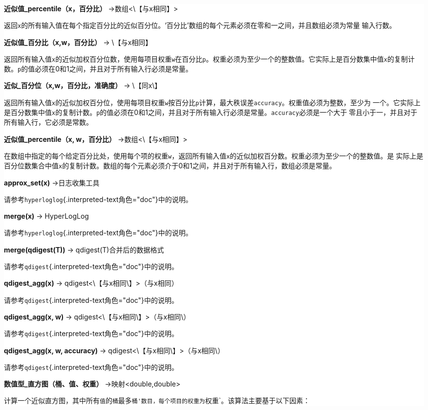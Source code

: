 
**近似值\_percentile（x，百分比）** -\>数组\<\【与x相同】\>

返回`x`的所有输入值在每个指定百分比的近似百分位。‘百分比’数组的每个元素必须在零和一之间，并且数组必须为常量
输入行数。



**近似值\_百分比（x,w，百分比）** -\> \【与x相同】

返回所有输入值`x`的近似加权百分位数，使用每项目权重`w`在百分比`p`。权重必须为至少一个的整数值。它实际上是百分数集中值`x`的复制计数。`p`的值必须在0和1之间，并且对于所有输入行必须是常量。



**近似\_百分位（x,w，百分比，准确度）** -\> \【同x\】

返回所有输入值`x`的近似加权百分位，使用每项目权重`w`按百分比`p`计算，最大秩误差`accuracy`。权重值必须为整数，至少为
一个。它实际上是百分数集中值`x`的复制计数。`p`的值必须在0和1之间，并且对于所有输入行必须是常量。`accuracy`必须是一个大于
零且小于一，并且对于所有输入行，它必须是常数。



**近似值\_percentile（x, w，百分比）** -\>数组\<\【与x相同】\>

在数组中指定的每个给定百分比处，使用每个项的权重`w`，返回所有输入值`x`的近似加权百分数。权重必须为至少一个的整数值。是
实际上是百分位数集合中值`x`的复制计数。数组的每个元素必须介于0和1之间，并且对于所有输入行，数组必须是常量。



**approx\_set(x)** -\>日志收集工具

请参考`hyperloglog`{.interpreted-text角色="doc"}中的说明。



**merge(x)** -\> HyperLogLog

请参考`hyperloglog`{.interpreted-text角色="doc"}中的说明。



**merge(qdigest(T))** -\> qdigest(T)合并后的数据格式

请参考`qdigest`{.interpreted-text角色="doc"}中的说明。



**qdigest\_agg(x)** -\> qdigest\<\【与x相同\】\>（与x相同）

请参考`qdigest`{.interpreted-text角色="doc"}中的说明。



**qdigest\_agg(x, w)** -\> qdigest\<\【与x相同\】\>（与x相同\）

请参考`qdigest`{.interpreted-text角色="doc"}中的说明。



**qdigest\_agg(x, w, accuracy)** -\> qdigest\<\【与x相同\】\>（与x相同\）

请参考`qdigest`{.interpreted-text角色="doc"}中的说明。



**数值型\_直方图（桶、值、权重）** -\>映射\<double,double\>

计算一个近似直方图，其中所有`值`的`桶`最多`桶'数目，每个项目的权重为`权重`。该算法主要基于以下因素：
